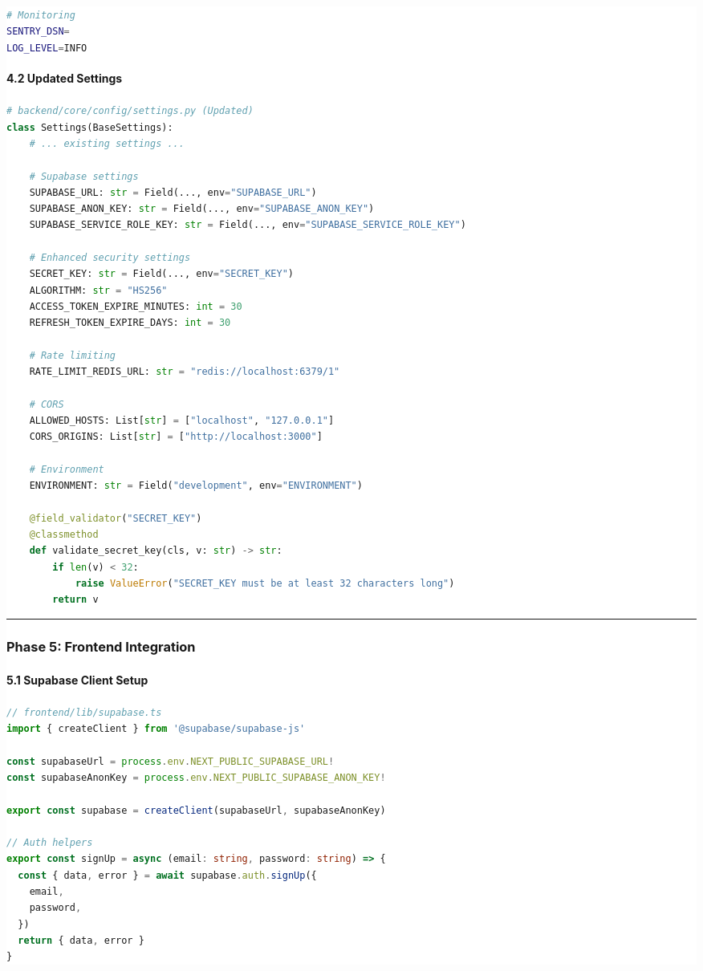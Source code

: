 ```bash
# Monitoring
SENTRY_DSN=
LOG_LEVEL=INFO
```

#### 4.2 Updated Settings

```python
# backend/core/config/settings.py (Updated)
class Settings(BaseSettings):
    # ... existing settings ...
    
    # Supabase settings
    SUPABASE_URL: str = Field(..., env="SUPABASE_URL")
    SUPABASE_ANON_KEY: str = Field(..., env="SUPABASE_ANON_KEY")
    SUPABASE_SERVICE_ROLE_KEY: str = Field(..., env="SUPABASE_SERVICE_ROLE_KEY")
    
    # Enhanced security settings
    SECRET_KEY: str = Field(..., env="SECRET_KEY")
    ALGORITHM: str = "HS256"
    ACCESS_TOKEN_EXPIRE_MINUTES: int = 30
    REFRESH_TOKEN_EXPIRE_DAYS: int = 30
    
    # Rate limiting
    RATE_LIMIT_REDIS_URL: str = "redis://localhost:6379/1"
    
    # CORS
    ALLOWED_HOSTS: List[str] = ["localhost", "127.0.0.1"]
    CORS_ORIGINS: List[str] = ["http://localhost:3000"]
    
    # Environment
    ENVIRONMENT: str = Field("development", env="ENVIRONMENT")
    
    @field_validator("SECRET_KEY")
    @classmethod
    def validate_secret_key(cls, v: str) -> str:
        if len(v) < 32:
            raise ValueError("SECRET_KEY must be at least 32 characters long")
        return v
```

---

### Phase 5: Frontend Integration

#### 5.1 Supabase Client Setup

```typescript
// frontend/lib/supabase.ts
import { createClient } from '@supabase/supabase-js'

const supabaseUrl = process.env.NEXT_PUBLIC_SUPABASE_URL!
const supabaseAnonKey = process.env.NEXT_PUBLIC_SUPABASE_ANON_KEY!

export const supabase = createClient(supabaseUrl, supabaseAnonKey)

// Auth helpers
export const signUp = async (email: string, password: string) => {
  const { data, error } = await supabase.auth.signUp({
    email,
    password,
  })
  return { data, error }
}

```